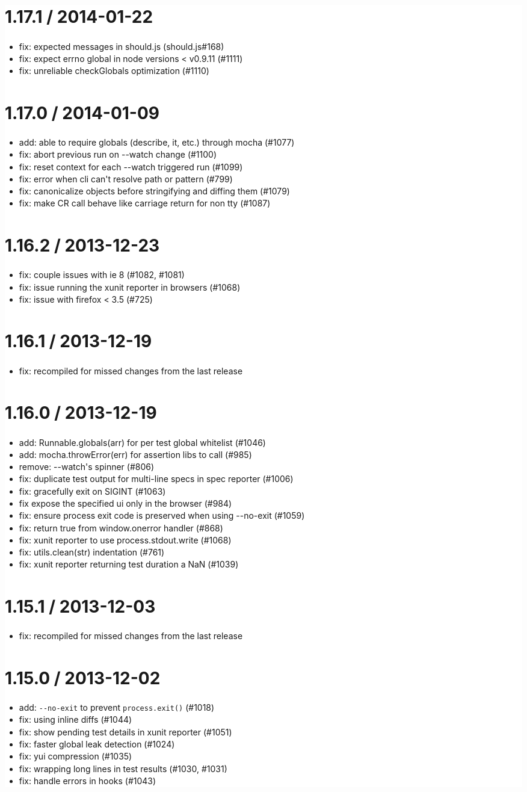1.17.1 / 2014-01-22
==================

* fix: expected messages in should.js (should.js#168)
* fix: expect errno global in node versions < v0.9.11 (#1111)
* fix: unreliable checkGlobals optimization (#1110)

1.17.0 / 2014-01-09
==================

* add: able to require globals (describe, it, etc.) through mocha (#1077)
* fix: abort previous run on --watch change (#1100)
* fix: reset context for each --watch triggered run (#1099)
* fix: error when cli can't resolve path or pattern (#799)
* fix: canonicalize objects before stringifying and diffing them (#1079)
* fix: make CR call behave like carriage return for non tty (#1087)

1.16.2 / 2013-12-23
==================

* fix: couple issues with ie 8 (#1082, #1081)
* fix: issue running the xunit reporter in browsers (#1068)
* fix: issue with firefox < 3.5 (#725)

1.16.1 / 2013-12-19
==================

* fix: recompiled for missed changes from the last release

1.16.0 / 2013-12-19
==================

* add: Runnable.globals(arr) for per test global whitelist (#1046)
* add: mocha.throwError(err) for assertion libs to call (#985)
* remove: --watch's spinner (#806)
* fix: duplicate test output for multi-line specs in spec reporter (#1006)
* fix: gracefully exit on SIGINT (#1063)
* fix expose the specified ui only in the browser (#984)
* fix: ensure process exit code is preserved when using --no-exit (#1059)
* fix: return true from window.onerror handler (#868)
* fix: xunit reporter to use process.stdout.write (#1068)
* fix: utils.clean(str) indentation (#761)
* fix: xunit reporter returning test duration a NaN (#1039)

1.15.1 / 2013-12-03
==================

* fix: recompiled for missed changes from the last release

1.15.0 / 2013-12-02
==================

* add: `--no-exit` to prevent `process.exit()` (#1018)
* fix: using inline diffs (#1044)
* fix: show pending test details in xunit reporter (#1051)
* fix: faster global leak detection (#1024)
* fix: yui compression (#1035)
* fix: wrapping long lines in test results (#1030, #1031)
* fix: handle errors in hooks (#1043)
